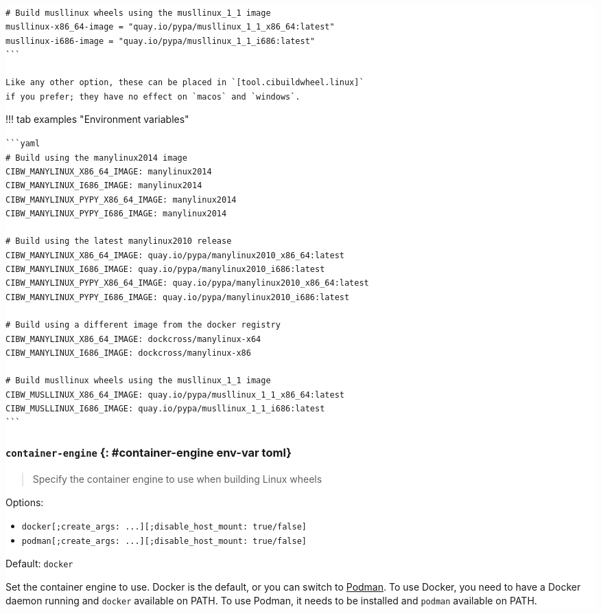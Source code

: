     # Build musllinux wheels using the musllinux_1_1 image
    musllinux-x86_64-image = "quay.io/pypa/musllinux_1_1_x86_64:latest"
    musllinux-i686-image = "quay.io/pypa/musllinux_1_1_i686:latest"
    ```

    Like any other option, these can be placed in `[tool.cibuildwheel.linux]`
    if you prefer; they have no effect on `macos` and `windows`.

!!! tab examples "Environment variables"

    ```yaml
    # Build using the manylinux2014 image
    CIBW_MANYLINUX_X86_64_IMAGE: manylinux2014
    CIBW_MANYLINUX_I686_IMAGE: manylinux2014
    CIBW_MANYLINUX_PYPY_X86_64_IMAGE: manylinux2014
    CIBW_MANYLINUX_PYPY_I686_IMAGE: manylinux2014

    # Build using the latest manylinux2010 release
    CIBW_MANYLINUX_X86_64_IMAGE: quay.io/pypa/manylinux2010_x86_64:latest
    CIBW_MANYLINUX_I686_IMAGE: quay.io/pypa/manylinux2010_i686:latest
    CIBW_MANYLINUX_PYPY_X86_64_IMAGE: quay.io/pypa/manylinux2010_x86_64:latest
    CIBW_MANYLINUX_PYPY_I686_IMAGE: quay.io/pypa/manylinux2010_i686:latest

    # Build using a different image from the docker registry
    CIBW_MANYLINUX_X86_64_IMAGE: dockcross/manylinux-x64
    CIBW_MANYLINUX_I686_IMAGE: dockcross/manylinux-x86

    # Build musllinux wheels using the musllinux_1_1 image
    CIBW_MUSLLINUX_X86_64_IMAGE: quay.io/pypa/musllinux_1_1_x86_64:latest
    CIBW_MUSLLINUX_I686_IMAGE: quay.io/pypa/musllinux_1_1_i686:latest
    ```


### `container-engine` {: #container-engine env-var toml}
> Specify the container engine to use when building Linux wheels

Options:

- `docker[;create_args: ...][;disable_host_mount: true/false]`
- `podman[;create_args: ...][;disable_host_mount: true/false]`

Default: `docker`

Set the container engine to use. Docker is the default, or you can switch to
[Podman](https://podman.io/). To use Docker, you need to have a Docker daemon
running and `docker` available on PATH. To use Podman, it needs to be
installed and `podman` available on PATH.


[setup-qemu-action]: https://github.com/docker/setup-qemu-action
[binfmt]: https://hub.docker.com/r/tonistiigi/binfmt
[pip]: https://pip.pypa.io/en/stable/cli/pip_wheel/
[build]: https://github.com/pypa/build/
[uv]: https://github.com/astral-sh/uv
[OCI]: https://opencontainers.org/